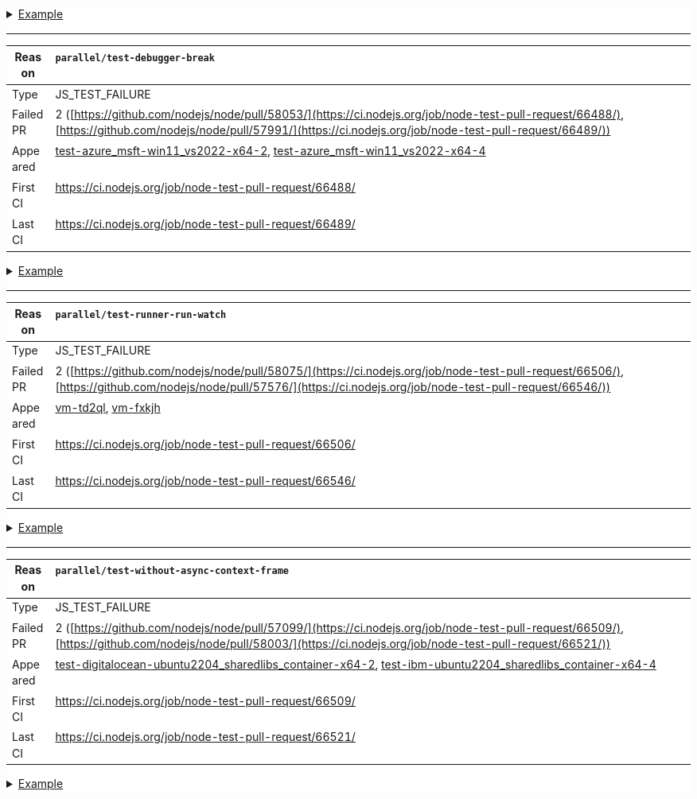 <details><summary><a href="https://ci.nodejs.org/job/node-test-commit-linuxone/nodes=rhel8-s390x/49240/console">Example</a></summary></details>

-------

| Reason | <code>parallel/test-debugger-break</code> |
| - | :- |
| Type | JS_TEST_FAILURE |
| Failed PR | 2 ([https://github.com/nodejs/node/pull/58053/](https://ci.nodejs.org/job/node-test-pull-request/66488/), [https://github.com/nodejs/node/pull/57991/](https://ci.nodejs.org/job/node-test-pull-request/66489/)) |
| Appeared | [test-azure_msft-win11_vs2022-x64-2](https://ci.nodejs.org/job/node-test-binary-windows-js-suites/RUN_SUBSET=1,nodes=win11-COMPILED_BY-vs2022_clang/33877/console), [test-azure_msft-win11_vs2022-x64-4](https://ci.nodejs.org/job/node-test-binary-windows-js-suites/RUN_SUBSET=2,nodes=win11-COMPILED_BY-vs2022_clang/33876/console) |
| First CI | https://ci.nodejs.org/job/node-test-pull-request/66488/ |
| Last CI | https://ci.nodejs.org/job/node-test-pull-request/66489/ |

<details><summary><a href="https://ci.nodejs.org/job/node-test-binary-windows-js-suites/RUN_SUBSET=1,nodes=win11-COMPILED_BY-vs2022_clang/33877/console">Example</a></summary></details>

-------

| Reason | <code>parallel/test-runner-run-watch</code> |
| - | :- |
| Type | JS_TEST_FAILURE |
| Failed PR | 2 ([https://github.com/nodejs/node/pull/58075/](https://ci.nodejs.org/job/node-test-pull-request/66506/), [https://github.com/nodejs/node/pull/57576/](https://ci.nodejs.org/job/node-test-pull-request/66546/)) |
| Appeared | [vm-td2ql](https://ci.nodejs.org/job/node-test-commit-osx/nodes=osx13-x64/64856/console), [vm-fxkjh](https://ci.nodejs.org/job/node-test-commit-osx/nodes=osx13-x64/64812/console) |
| First CI | https://ci.nodejs.org/job/node-test-pull-request/66506/ |
| Last CI | https://ci.nodejs.org/job/node-test-pull-request/66546/ |

<details><summary><a href="https://ci.nodejs.org/job/node-test-commit-osx/nodes=osx13-x64/64856/console">Example</a></summary></details>

-------

| Reason | <code>parallel/test-without-async-context-frame</code> |
| - | :- |
| Type | JS_TEST_FAILURE |
| Failed PR | 2 ([https://github.com/nodejs/node/pull/57099/](https://ci.nodejs.org/job/node-test-pull-request/66509/), [https://github.com/nodejs/node/pull/58003/](https://ci.nodejs.org/job/node-test-pull-request/66521/)) |
| Appeared | [test-digitalocean-ubuntu2204_sharedlibs_container-x64-2](https://ci.nodejs.org/job/node-test-commit-linux-containered/nodes=ubuntu2204_sharedlibs_shared_x64/50363/console), [test-ibm-ubuntu2204_sharedlibs_container-x64-4](https://ci.nodejs.org/job/node-test-commit-linux-containered/nodes=ubuntu2204_sharedlibs_shared_x64/50345/console) |
| First CI | https://ci.nodejs.org/job/node-test-pull-request/66509/ |
| Last CI | https://ci.nodejs.org/job/node-test-pull-request/66521/ |

<details><summary><a href="https://ci.nodejs.org/job/node-test-commit-linux-containered/nodes=ubuntu2204_sharedlibs_shared_x64/50363/console">Example</a></summary></details>
